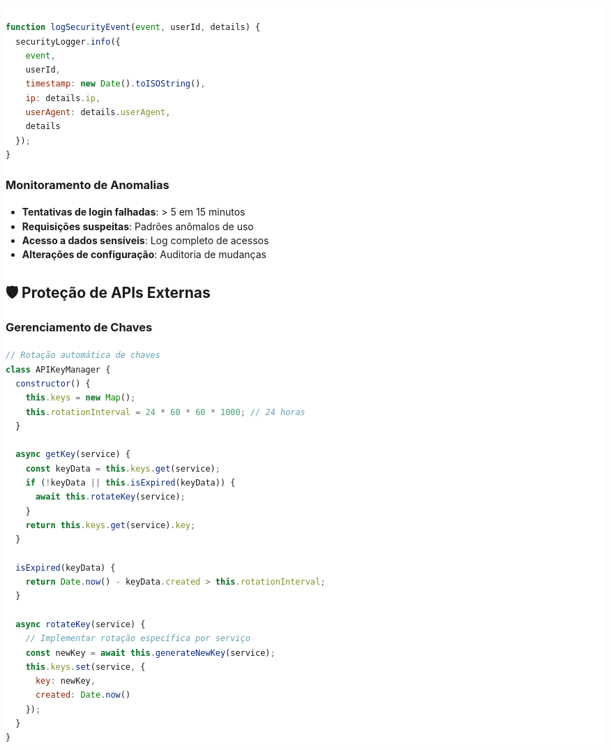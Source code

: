 ```javascript

function logSecurityEvent(event, userId, details) {
  securityLogger.info({
    event,
    userId,
    timestamp: new Date().toISOString(),
    ip: details.ip,
    userAgent: details.userAgent,
    details
  });
}
```

### Monitoramento de Anomalias
- **Tentativas de login falhadas**: > 5 em 15 minutos
- **Requisições suspeitas**: Padrões anômalos de uso
- **Acesso a dados sensíveis**: Log completo de acessos
- **Alterações de configuração**: Auditoria de mudanças

## 🛡️ Proteção de APIs Externas

### Gerenciamento de Chaves
```javascript
// Rotação automática de chaves
class APIKeyManager {
  constructor() {
    this.keys = new Map();
    this.rotationInterval = 24 * 60 * 60 * 1000; // 24 horas
  }

  async getKey(service) {
    const keyData = this.keys.get(service);
    if (!keyData || this.isExpired(keyData)) {
      await this.rotateKey(service);
    }
    return this.keys.get(service).key;
  }

  isExpired(keyData) {
    return Date.now() - keyData.created > this.rotationInterval;
  }

  async rotateKey(service) {
    // Implementar rotação específica por serviço
    const newKey = await this.generateNewKey(service);
    this.keys.set(service, {
      key: newKey,
      created: Date.now()
    });
  }
}
```
